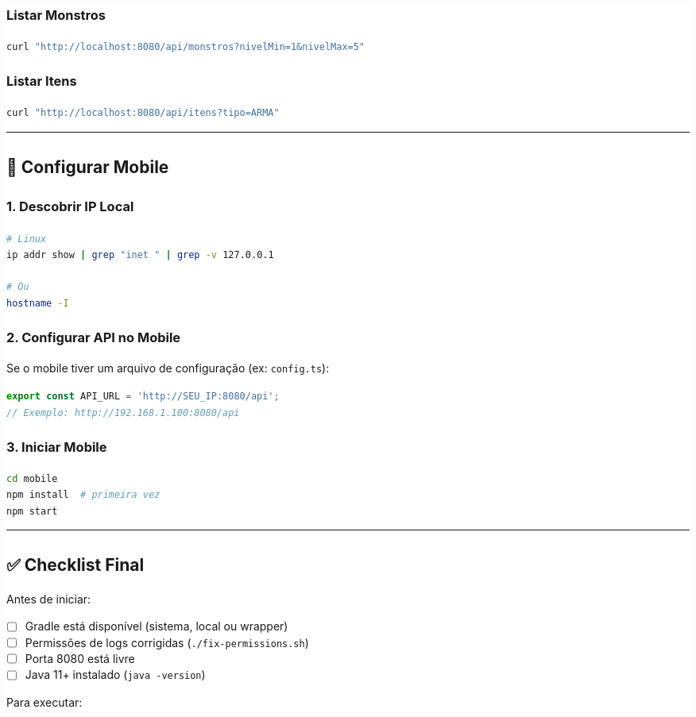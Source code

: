 ### Listar Monstros

```bash
curl "http://localhost:8080/api/monstros?nivelMin=1&nivelMax=5"
```

### Listar Itens

```bash
curl "http://localhost:8080/api/itens?tipo=ARMA"
```

---

## 📱 Configurar Mobile

### 1. Descobrir IP Local

```bash
# Linux
ip addr show | grep "inet " | grep -v 127.0.0.1

# Ou
hostname -I
```

### 2. Configurar API no Mobile

Se o mobile tiver um arquivo de configuração (ex: `config.ts`):

```typescript
export const API_URL = 'http://SEU_IP:8080/api';
// Exemplo: http://192.168.1.100:8080/api
```

### 3. Iniciar Mobile

```bash
cd mobile
npm install  # primeira vez
npm start
```

---

## ✅ Checklist Final

Antes de iniciar:

- [ ] Gradle está disponível (sistema, local ou wrapper)
- [ ] Permissões de logs corrigidas (`./fix-permissions.sh`)
- [ ] Porta 8080 está livre
- [ ] Java 11+ instalado (`java -version`)

Para executar:
